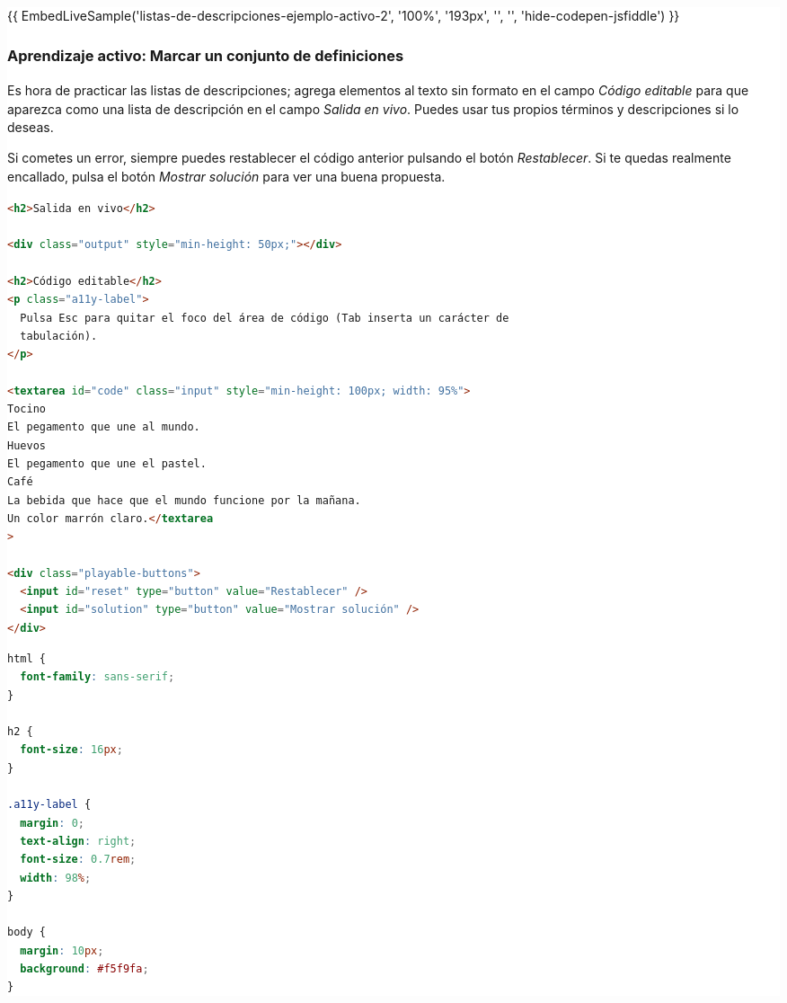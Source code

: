 {{ EmbedLiveSample('listas-de-descripciones-ejemplo-activo-2', '100%', '193px', '', '', 'hide-codepen-jsfiddle') }}

### Aprendizaje activo: Marcar un conjunto de definiciones

Es hora de practicar las listas de descripciones; agrega elementos al texto sin formato en el campo _Código editable_ para que aparezca como una lista de descripción en el campo _Salida en vivo_. Puedes usar tus propios términos y descripciones si lo deseas.

Si cometes un error, siempre puedes restablecer el código anterior pulsando el botón _Restablecer_. Si te quedas realmente encallado, pulsa el botón _Mostrar solución_ para ver una buena propuesta.

```html hidden
<h2>Salida en vivo</h2>

<div class="output" style="min-height: 50px;"></div>

<h2>Código editable</h2>
<p class="a11y-label">
  Pulsa Esc para quitar el foco del área de código (Tab inserta un carácter de
  tabulación).
</p>

<textarea id="code" class="input" style="min-height: 100px; width: 95%">
Tocino
El pegamento que une al mundo.
Huevos
El pegamento que une el pastel.
Café
La bebida que hace que el mundo funcione por la mañana.
Un color marrón claro.</textarea
>

<div class="playable-buttons">
  <input id="reset" type="button" value="Restablecer" />
  <input id="solution" type="button" value="Mostrar solución" />
</div>
```

```css hidden
html {
  font-family: sans-serif;
}

h2 {
  font-size: 16px;
}

.a11y-label {
  margin: 0;
  text-align: right;
  font-size: 0.7rem;
  width: 98%;
}

body {
  margin: 10px;
  background: #f5f9fa;
}
```
